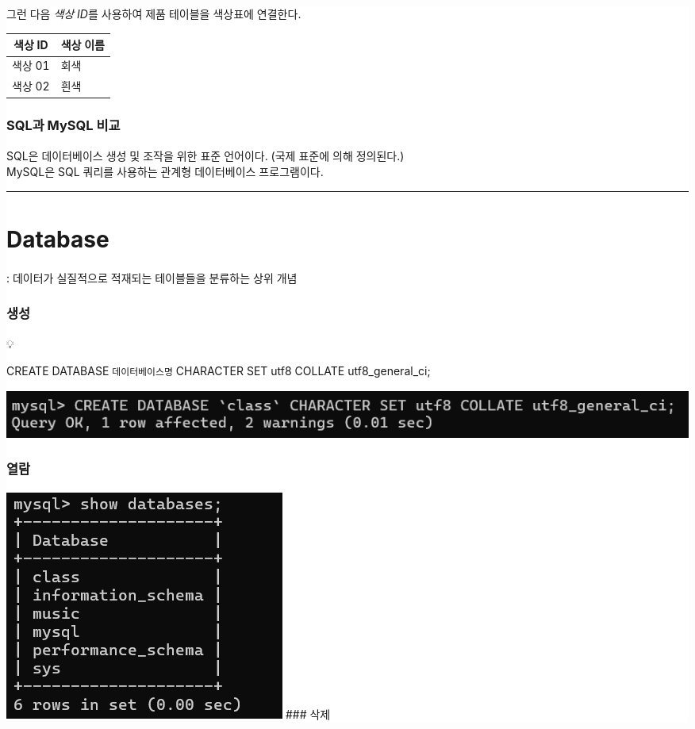 그런 다음 *색상 ID*를 사용하여 제품 테이블을 색상표에 연결한다.<br>

| 색상 ID | 색상 이름 |
| --- | --- |
| 색상 01 | 회색 |
| 색상 02 | 흰색 |



### **SQL과 MySQL 비교**

SQL은 데이터베이스 생성 및 조작을 위한 표준 언어이다. (국제 표준에 의해 정의된다.)<br>
MySQL은 SQL 쿼리를 사용하는 관계형 데이터베이스 프로그램이다. 

---

# **Database**

: 데이터가 실질적으로 적재되는 테이블들을 분류하는 상위 개념

### 생성

<aside>
💡

CREATE DATABASE `데이터베이스명` CHARACTER SET utf8 COLLATE utf8_general_ci;

</aside>

<img src="https://raw.githubusercontent.com/park-hoyeon/park-hoyeon.github.io/master/_pages/Study/images/image 55.png">

### 열람

<img src="https://raw.githubusercontent.com/park-hoyeon/park-hoyeon.github.io/master/_pages/Study/images/image 56.png">
### 삭제
